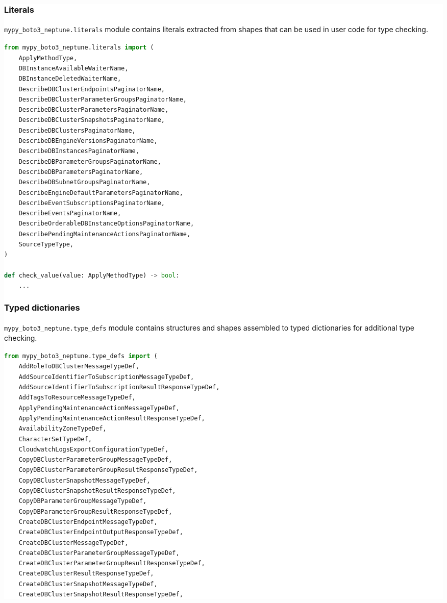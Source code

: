 <a id="literals"></a>

### Literals

`mypy_boto3_neptune.literals` module contains literals extracted from shapes
that can be used in user code for type checking.

```python
from mypy_boto3_neptune.literals import (
    ApplyMethodType,
    DBInstanceAvailableWaiterName,
    DBInstanceDeletedWaiterName,
    DescribeDBClusterEndpointsPaginatorName,
    DescribeDBClusterParameterGroupsPaginatorName,
    DescribeDBClusterParametersPaginatorName,
    DescribeDBClusterSnapshotsPaginatorName,
    DescribeDBClustersPaginatorName,
    DescribeDBEngineVersionsPaginatorName,
    DescribeDBInstancesPaginatorName,
    DescribeDBParameterGroupsPaginatorName,
    DescribeDBParametersPaginatorName,
    DescribeDBSubnetGroupsPaginatorName,
    DescribeEngineDefaultParametersPaginatorName,
    DescribeEventSubscriptionsPaginatorName,
    DescribeEventsPaginatorName,
    DescribeOrderableDBInstanceOptionsPaginatorName,
    DescribePendingMaintenanceActionsPaginatorName,
    SourceTypeType,
)

def check_value(value: ApplyMethodType) -> bool:
    ...
```

<a id="typed-dictionaries"></a>

### Typed dictionaries

`mypy_boto3_neptune.type_defs` module contains structures and shapes assembled
to typed dictionaries for additional type checking.

```python
from mypy_boto3_neptune.type_defs import (
    AddRoleToDBClusterMessageTypeDef,
    AddSourceIdentifierToSubscriptionMessageTypeDef,
    AddSourceIdentifierToSubscriptionResultResponseTypeDef,
    AddTagsToResourceMessageTypeDef,
    ApplyPendingMaintenanceActionMessageTypeDef,
    ApplyPendingMaintenanceActionResultResponseTypeDef,
    AvailabilityZoneTypeDef,
    CharacterSetTypeDef,
    CloudwatchLogsExportConfigurationTypeDef,
    CopyDBClusterParameterGroupMessageTypeDef,
    CopyDBClusterParameterGroupResultResponseTypeDef,
    CopyDBClusterSnapshotMessageTypeDef,
    CopyDBClusterSnapshotResultResponseTypeDef,
    CopyDBParameterGroupMessageTypeDef,
    CopyDBParameterGroupResultResponseTypeDef,
    CreateDBClusterEndpointMessageTypeDef,
    CreateDBClusterEndpointOutputResponseTypeDef,
    CreateDBClusterMessageTypeDef,
    CreateDBClusterParameterGroupMessageTypeDef,
    CreateDBClusterParameterGroupResultResponseTypeDef,
    CreateDBClusterResultResponseTypeDef,
    CreateDBClusterSnapshotMessageTypeDef,
    CreateDBClusterSnapshotResultResponseTypeDef,
```
